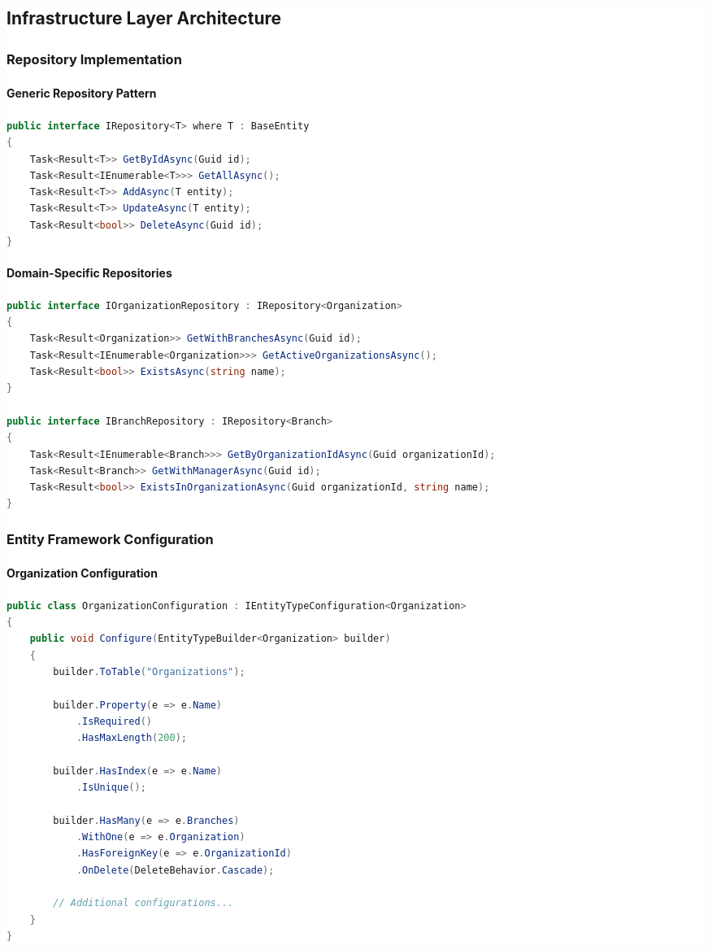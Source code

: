 ## Infrastructure Layer Architecture

### Repository Implementation

#### Generic Repository Pattern
```csharp
public interface IRepository<T> where T : BaseEntity
{
    Task<Result<T>> GetByIdAsync(Guid id);
    Task<Result<IEnumerable<T>>> GetAllAsync();
    Task<Result<T>> AddAsync(T entity);
    Task<Result<T>> UpdateAsync(T entity);
    Task<Result<bool>> DeleteAsync(Guid id);
}
```

#### Domain-Specific Repositories
```csharp
public interface IOrganizationRepository : IRepository<Organization>
{
    Task<Result<Organization>> GetWithBranchesAsync(Guid id);
    Task<Result<IEnumerable<Organization>>> GetActiveOrganizationsAsync();
    Task<Result<bool>> ExistsAsync(string name);
}

public interface IBranchRepository : IRepository<Branch>
{
    Task<Result<IEnumerable<Branch>>> GetByOrganizationIdAsync(Guid organizationId);
    Task<Result<Branch>> GetWithManagerAsync(Guid id);
    Task<Result<bool>> ExistsInOrganizationAsync(Guid organizationId, string name);
}
```

### Entity Framework Configuration

#### Organization Configuration
```csharp
public class OrganizationConfiguration : IEntityTypeConfiguration<Organization>
{
    public void Configure(EntityTypeBuilder<Organization> builder)
    {
        builder.ToTable("Organizations");
        
        builder.Property(e => e.Name)
            .IsRequired()
            .HasMaxLength(200);
            
        builder.HasIndex(e => e.Name)
            .IsUnique();
            
        builder.HasMany(e => e.Branches)
            .WithOne(e => e.Organization)
            .HasForeignKey(e => e.OrganizationId)
            .OnDelete(DeleteBehavior.Cascade);
            
        // Additional configurations...
    }
}
```
